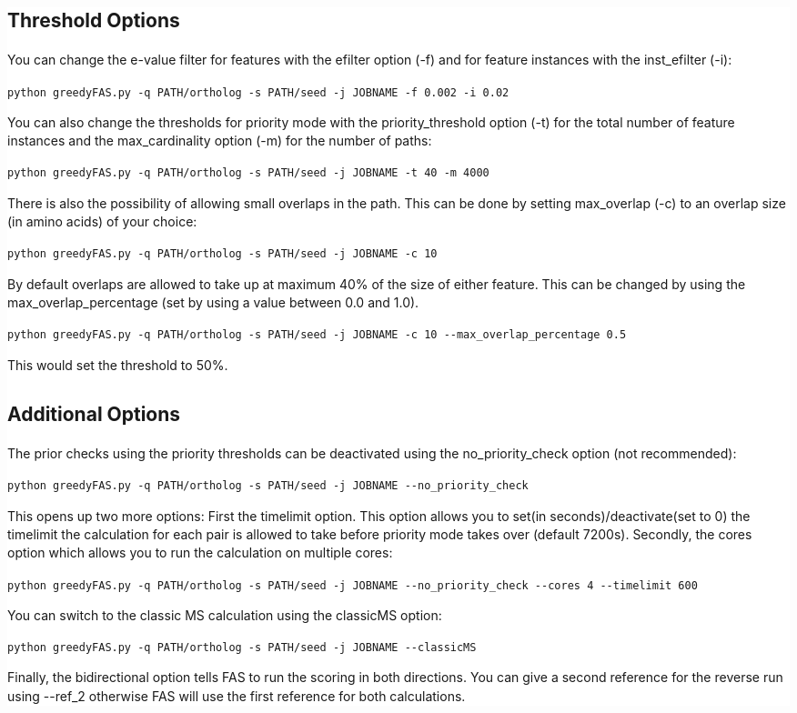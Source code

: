 ## Threshold Options

You can change the e-value filter for features with the efilter option (-f) and for feature instances with the inst_efilter (-i):

```
python greedyFAS.py -q PATH/ortholog -s PATH/seed -j JOBNAME -f 0.002 -i 0.02
```

You can also change the thresholds for priority mode with the priority_threshold option (-t) for the total number of feature instances and the max_cardinality option (-m) for the number of paths:

```
python greedyFAS.py -q PATH/ortholog -s PATH/seed -j JOBNAME -t 40 -m 4000 
```

There is also the possibility of allowing small overlaps in the path. This can be done by setting max_overlap (-c) to an overlap size (in amino acids) of your choice:

```
python greedyFAS.py -q PATH/ortholog -s PATH/seed -j JOBNAME -c 10
```

By default overlaps are allowed to take up at maximum 40% of the size of either feature. This can be changed by using the max_overlap_percentage (set by using a value between 0.0 and 1.0).

```
python greedyFAS.py -q PATH/ortholog -s PATH/seed -j JOBNAME -c 10 --max_overlap_percentage 0.5
```

This would set the threshold to 50%.

## Additional Options

The prior checks using the priority thresholds can be deactivated using the no_priority_check option (not recommended):

```
python greedyFAS.py -q PATH/ortholog -s PATH/seed -j JOBNAME --no_priority_check
```

This opens up two more options: First the timelimit option. This option allows you to set(in seconds)/deactivate(set to 0) the timelimit the calculation for each pair is allowed to take before priority mode takes over (default 7200s). Secondly, the cores option which allows you to run the calculation on multiple cores:

```
python greedyFAS.py -q PATH/ortholog -s PATH/seed -j JOBNAME --no_priority_check --cores 4 --timelimit 600
```

You can switch to the classic MS calculation using the classicMS option:

```
python greedyFAS.py -q PATH/ortholog -s PATH/seed -j JOBNAME --classicMS
```

Finally, the bidirectional option tells FAS to run the scoring in both directions. You can give a second reference for the reverse run using --ref_2 otherwise FAS will use the first reference for both calculations.

